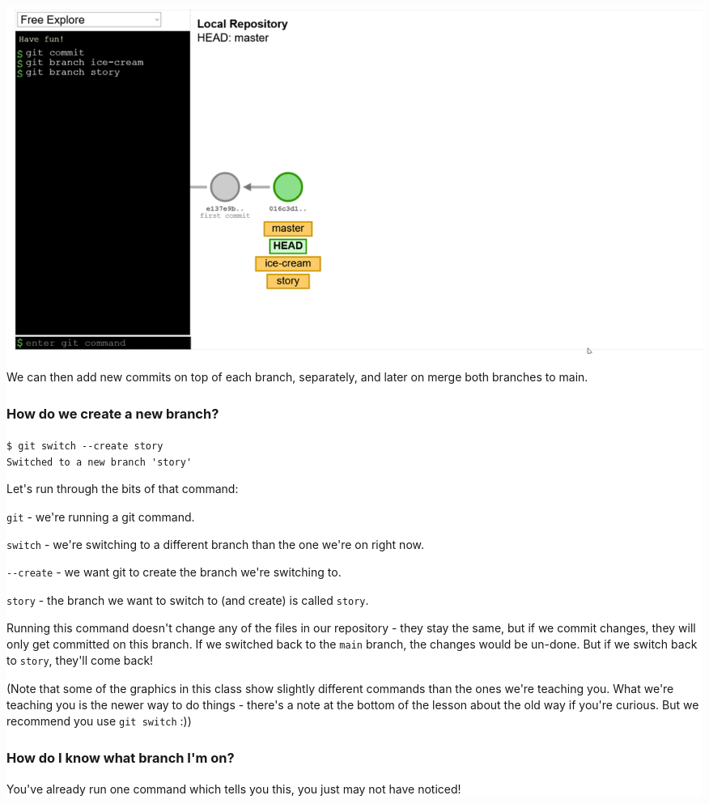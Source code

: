 ![Committing to another Branch](./assets/git-example-commit.gif)

We can then add new commits on top of each branch, separately, and later on merge both branches to main.

### How do we create a new branch?

```console
$ git switch --create story
Switched to a new branch 'story'
```

Let's run through the bits of that command:

`git` - we're running a git command.

`switch` - we're switching to a different branch than the one we're on right now.

`--create` - we want git to create the branch we're switching to.

`story` - the branch we want to switch to (and create) is called `story`.

Running this command doesn't change any of the files in our repository - they stay the same, but if we commit changes, they will only get committed on this branch. If we switched back to the `main` branch, the changes would be un-done. But if we switch back to `story`, they'll come back!

(Note that some of the graphics in this class show slightly different commands than the ones we're teaching you. What we're teaching you is the newer way to do things - there's a note at the bottom of the lesson about the old way if you're curious. But we recommend you use `git switch` :))

### How do I know what branch I'm on?

You've already run one command which tells you this, you just may not have noticed!
